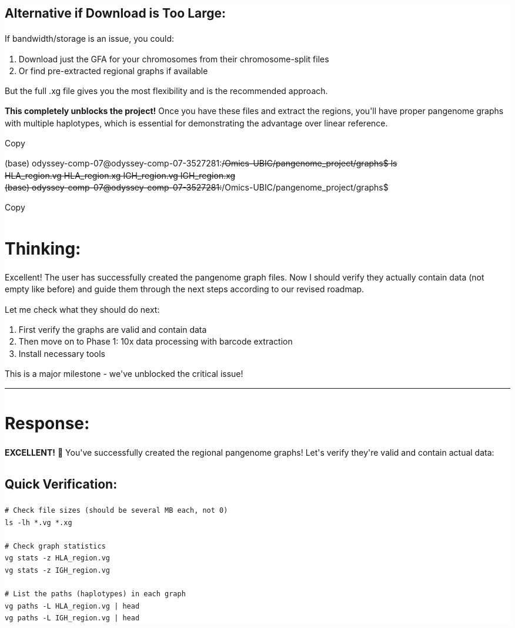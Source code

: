 ## Alternative if Download is Too Large:

If bandwidth/storage is an issue, you could:

1. Download just the GFA for your chromosomes from their chromosome-split files
2. Or find pre-extracted regional graphs if available

But the full .xg file gives you the most flexibility and is the recommended approach.

**This completely unblocks the project!** Once you have these files and extract the regions, you'll have proper pangenome graphs with multiple haplotypes, which is essential for demonstrating the advantage over linear reference.

Copy

(base) odyssey-comp-07@odyssey-comp-07-3527281:~~/Omics-UBIC/pangenome_project/graphs$ ls  
HLA_region.vg HLA_region.xg IGH_region.vg IGH_region.xg  
(base) odyssey-comp-07@odyssey-comp-07-3527281:~~/Omics-UBIC/pangenome_project/graphs$

Copy

# Thinking:

Excellent! The user has successfully created the pangenome graph files. Now I should verify they actually contain data (not empty like before) and guide them through the next steps according to our revised roadmap.

Let me check what they should do next:

1. First verify the graphs are valid and contain data
2. Then move on to Phase 1: 10x data processing with barcode extraction
3. Install necessary tools

This is a major milestone - we've unblocked the critical issue!

---

# Response:

**EXCELLENT!** 🎉 You've successfully created the regional pangenome graphs! Let's verify they're valid and contain actual data:

## Quick Verification:

```
# Check file sizes (should be several MB each, not 0)
ls -lh *.vg *.xg

# Check graph statistics
vg stats -z HLA_region.vg
vg stats -z IGH_region.vg

# List the paths (haplotypes) in each graph
vg paths -L HLA_region.vg | head
vg paths -L IGH_region.vg | head
```

